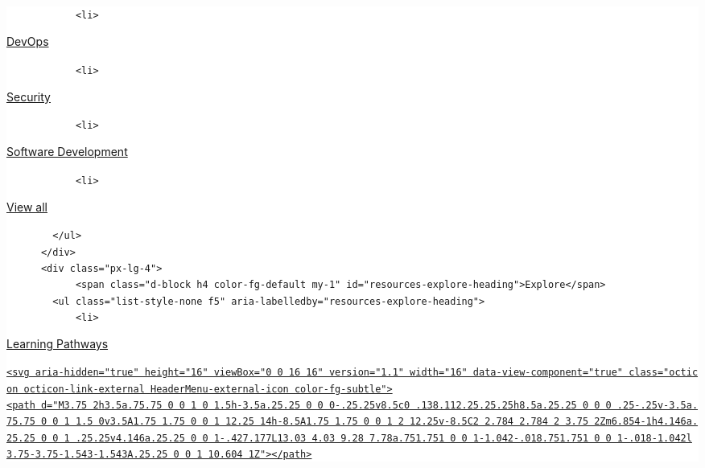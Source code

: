     
</a></li>

                <li>
  <a class="HeaderMenu-dropdown-link d-block no-underline position-relative py-2 Link--secondary" data-analytics-event="{&quot;location&quot;:&quot;navbar&quot;,&quot;action&quot;:&quot;devops&quot;,&quot;context&quot;:&quot;resources&quot;,&quot;tag&quot;:&quot;link&quot;,&quot;label&quot;:&quot;devops_link_resources_navbar&quot;}" href="/resources/articles/devops">
      DevOps

    
</a></li>

                <li>
  <a class="HeaderMenu-dropdown-link d-block no-underline position-relative py-2 Link--secondary" data-analytics-event="{&quot;location&quot;:&quot;navbar&quot;,&quot;action&quot;:&quot;security&quot;,&quot;context&quot;:&quot;resources&quot;,&quot;tag&quot;:&quot;link&quot;,&quot;label&quot;:&quot;security_link_resources_navbar&quot;}" href="/resources/articles/security">
      Security

    
</a></li>

                <li>
  <a class="HeaderMenu-dropdown-link d-block no-underline position-relative py-2 Link--secondary" data-analytics-event="{&quot;location&quot;:&quot;navbar&quot;,&quot;action&quot;:&quot;software_development&quot;,&quot;context&quot;:&quot;resources&quot;,&quot;tag&quot;:&quot;link&quot;,&quot;label&quot;:&quot;software_development_link_resources_navbar&quot;}" href="/resources/articles/software-development">
      Software Development

    
</a></li>

                <li>
  <a class="HeaderMenu-dropdown-link d-block no-underline position-relative py-2 Link--secondary" data-analytics-event="{&quot;location&quot;:&quot;navbar&quot;,&quot;action&quot;:&quot;view_all&quot;,&quot;context&quot;:&quot;resources&quot;,&quot;tag&quot;:&quot;link&quot;,&quot;label&quot;:&quot;view_all_link_resources_navbar&quot;}" href="/resources/articles">
      View all

    
</a></li>

            </ul>
          </div>
          <div class="px-lg-4">
                <span class="d-block h4 color-fg-default my-1" id="resources-explore-heading">Explore</span>
            <ul class="list-style-none f5" aria-labelledby="resources-explore-heading">
                <li>
  <a class="HeaderMenu-dropdown-link d-block no-underline position-relative py-2 Link--secondary Link--external" target="_blank" data-analytics-event="{&quot;location&quot;:&quot;navbar&quot;,&quot;action&quot;:&quot;learning_pathways&quot;,&quot;context&quot;:&quot;resources&quot;,&quot;tag&quot;:&quot;link&quot;,&quot;label&quot;:&quot;learning_pathways_link_resources_navbar&quot;}" href="https://resources.github.com/learn/pathways">
      Learning Pathways

    <svg aria-hidden="true" height="16" viewBox="0 0 16 16" version="1.1" width="16" data-view-component="true" class="octicon octicon-link-external HeaderMenu-external-icon color-fg-subtle">
    <path d="M3.75 2h3.5a.75.75 0 0 1 0 1.5h-3.5a.25.25 0 0 0-.25.25v8.5c0 .138.112.25.25.25h8.5a.25.25 0 0 0 .25-.25v-3.5a.75.75 0 0 1 1.5 0v3.5A1.75 1.75 0 0 1 12.25 14h-8.5A1.75 1.75 0 0 1 2 12.25v-8.5C2 2.784 2.784 2 3.75 2Zm6.854-1h4.146a.25.25 0 0 1 .25.25v4.146a.25.25 0 0 1-.427.177L13.03 4.03 9.28 7.78a.751.751 0 0 1-1.042-.018.751.751 0 0 1-.018-1.042l3.75-3.75-1.543-1.543A.25.25 0 0 1 10.604 1Z"></path>
</svg>
</a></li>
